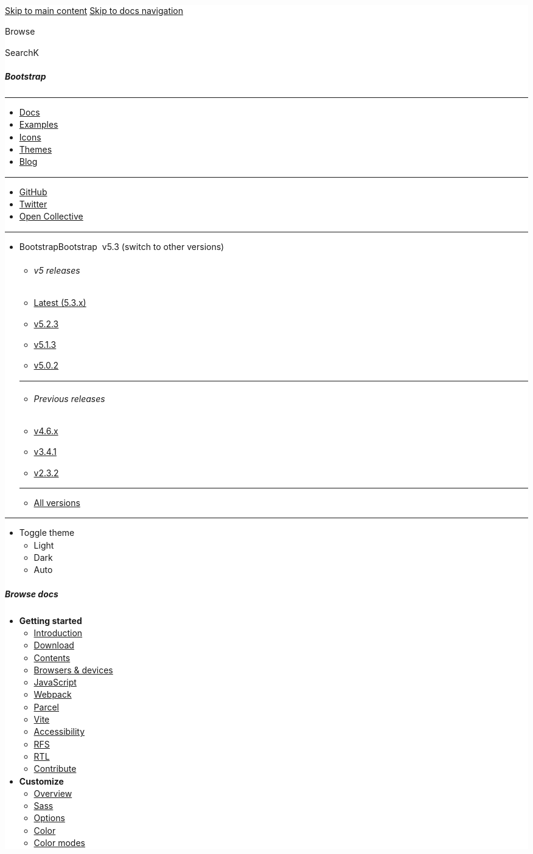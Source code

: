 [Skip to main content](#content) [Skip to docs navigation](#bd-docs-nav)

Browse

[](/)

SearchK

##### Bootstrap

---

- [Docs](/docs/5.3/getting-started/introduction/)
- [Examples](/docs/5.3/examples/)
- [Icons](https://icons.getbootstrap.com/)
- [Themes](https://themes.getbootstrap.com/)
- [Blog](https://blog.getbootstrap.com/)

---

- [ GitHub](https://github.com/twbs)
- [ Twitter](https://twitter.com/getbootstrap)
- [ Open Collective](https://opencollective.com/bootstrap)
- ---
    
- BootstrapBootstrap  v5.3 (switch to other versions)
    - ###### v5 releases
        
    - [Latest (5.3.x)](/docs/5.3/getting-started/introduction/)
    - [v5.2.3](https://getbootstrap.com/docs/5.2/getting-started/introduction/)
    - [v5.1.3](https://getbootstrap.com/docs/5.1/getting-started/introduction/)
    - [v5.0.2](https://getbootstrap.com/docs/5.0/getting-started/introduction/)
    - ---
        
    - ###### Previous releases
        
    - [v4.6.x](https://getbootstrap.com/docs/4.6/)
    - [v3.4.1](https://getbootstrap.com/docs/3.4/)
    - [v2.3.2](https://getbootstrap.com/2.3.2/)
    - ---
        
    - [All versions](/docs/versions/)
- ---
    
- Toggle theme
    - Light
    - Dark
    - Auto

##### Browse docs

- **Getting started**
    - [Introduction](/docs/5.3/getting-started/introduction/)
    - [Download](/docs/5.3/getting-started/download/)
    - [Contents](/docs/5.3/getting-started/contents/)
    - [Browsers & devices](/docs/5.3/getting-started/browsers-devices/)
    - [JavaScript](/docs/5.3/getting-started/javascript/)
    - [Webpack](/docs/5.3/getting-started/webpack/)
    - [Parcel](/docs/5.3/getting-started/parcel/)
    - [Vite](/docs/5.3/getting-started/vite/)
    - [Accessibility](/docs/5.3/getting-started/accessibility/)
    - [RFS](/docs/5.3/getting-started/rfs/)
    - [RTL](/docs/5.3/getting-started/rtl/)
    - [Contribute](/docs/5.3/getting-started/contribute/)
- **Customize**
    - [Overview](/docs/5.3/customize/overview/)
    - [Sass](/docs/5.3/customize/sass/)
    - [Options](/docs/5.3/customize/options/)
    - [Color](/docs/5.3/customize/color/)
    - [Color modes](/docs/5.3/customize/color-modes/)
